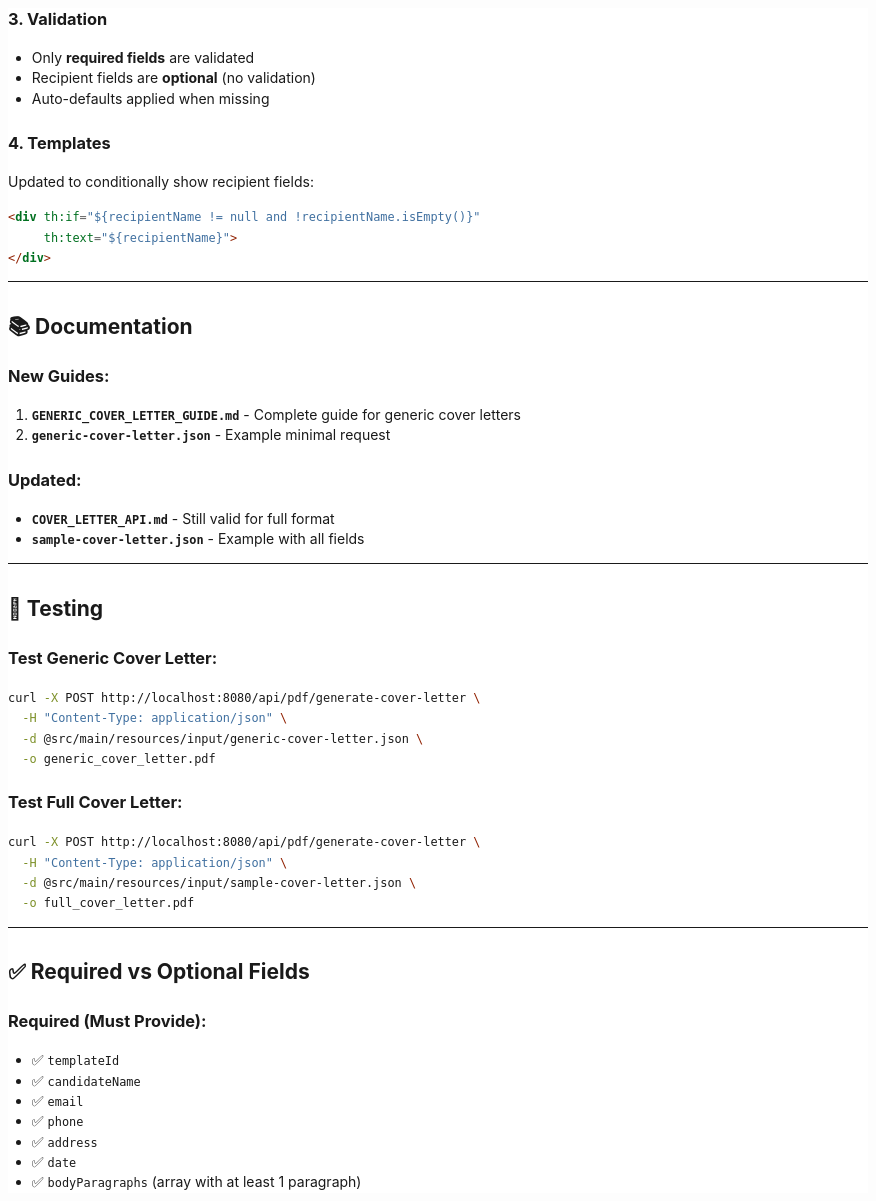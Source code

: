 ### **3. Validation**
- Only **required fields** are validated
- Recipient fields are **optional** (no validation)
- Auto-defaults applied when missing

### **4. Templates**
Updated to conditionally show recipient fields:
```html
<div th:if="${recipientName != null and !recipientName.isEmpty()}"
     th:text="${recipientName}">
</div>
```

---

## 📚 Documentation

### **New Guides:**
1. **`GENERIC_COVER_LETTER_GUIDE.md`** - Complete guide for generic cover letters
2. **`generic-cover-letter.json`** - Example minimal request

### **Updated:**
- **`COVER_LETTER_API.md`** - Still valid for full format
- **`sample-cover-letter.json`** - Example with all fields

---

## 🧪 Testing

### **Test Generic Cover Letter:**
```bash
curl -X POST http://localhost:8080/api/pdf/generate-cover-letter \
  -H "Content-Type: application/json" \
  -d @src/main/resources/input/generic-cover-letter.json \
  -o generic_cover_letter.pdf
```

### **Test Full Cover Letter:**
```bash
curl -X POST http://localhost:8080/api/pdf/generate-cover-letter \
  -H "Content-Type: application/json" \
  -d @src/main/resources/input/sample-cover-letter.json \
  -o full_cover_letter.pdf
```

---

## ✅ Required vs Optional Fields

### **Required (Must Provide):**
- ✅ `templateId`
- ✅ `candidateName`
- ✅ `email`
- ✅ `phone`
- ✅ `address`
- ✅ `date`
- ✅ `bodyParagraphs` (array with at least 1 paragraph)
